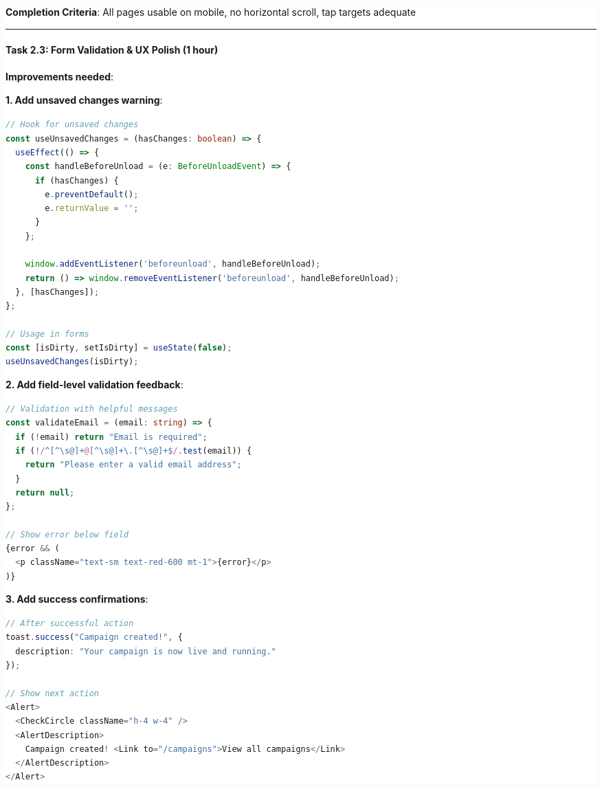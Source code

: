 **Completion Criteria**: All pages usable on mobile, no horizontal scroll, tap targets adequate

---

#### Task 2.3: Form Validation & UX Polish (1 hour)
**Improvements needed**:

**1. Add unsaved changes warning**:
```typescript
// Hook for unsaved changes
const useUnsavedChanges = (hasChanges: boolean) => {
  useEffect(() => {
    const handleBeforeUnload = (e: BeforeUnloadEvent) => {
      if (hasChanges) {
        e.preventDefault();
        e.returnValue = '';
      }
    };

    window.addEventListener('beforeunload', handleBeforeUnload);
    return () => window.removeEventListener('beforeunload', handleBeforeUnload);
  }, [hasChanges]);
};

// Usage in forms
const [isDirty, setIsDirty] = useState(false);
useUnsavedChanges(isDirty);
```

**2. Add field-level validation feedback**:
```typescript
// Validation with helpful messages
const validateEmail = (email: string) => {
  if (!email) return "Email is required";
  if (!/^[^\s@]+@[^\s@]+\.[^\s@]+$/.test(email)) {
    return "Please enter a valid email address";
  }
  return null;
};

// Show error below field
{error && (
  <p className="text-sm text-red-600 mt-1">{error}</p>
)}
```

**3. Add success confirmations**:
```typescript
// After successful action
toast.success("Campaign created!", {
  description: "Your campaign is now live and running."
});

// Show next action
<Alert>
  <CheckCircle className="h-4 w-4" />
  <AlertDescription>
    Campaign created! <Link to="/campaigns">View all campaigns</Link>
  </AlertDescription>
</Alert>
```
